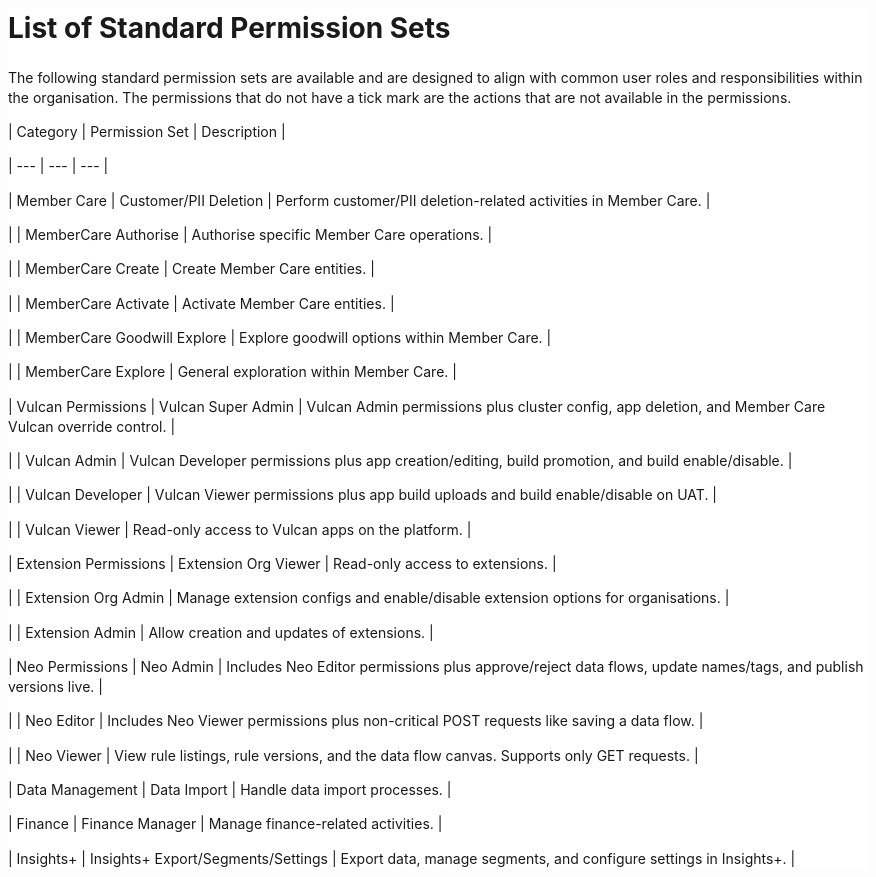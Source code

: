 # List of Standard Permission Sets

The following standard permission sets are available and are designed to align with common user roles and responsibilities within the organisation. The permissions that do not have a tick mark are the actions that are not available in the permissions.

| Category | Permission Set | Description |

| --- | --- | --- |

| Member Care | Customer/PII Deletion | Perform customer/PII deletion-related activities in Member Care. |

|  | MemberCare Authorise | Authorise specific Member Care operations. |

|  | MemberCare Create | Create Member Care entities. |

|  | MemberCare Activate | Activate Member Care entities. |

|  | MemberCare Goodwill Explore | Explore goodwill options within Member Care. |

|  | MemberCare Explore | General exploration within Member Care. |

| Vulcan Permissions | Vulcan Super Admin | Vulcan Admin permissions plus cluster config, app deletion, and Member Care Vulcan override control. |

|  | Vulcan Admin | Vulcan Developer permissions plus app creation/editing, build promotion, and build enable/disable. |

|  | Vulcan Developer | Vulcan Viewer permissions plus app build uploads and build enable/disable on UAT. |

|  | Vulcan Viewer | Read-only access to Vulcan apps on the platform. |

| Extension Permissions | Extension Org Viewer | Read-only access to extensions. |

|  | Extension Org Admin | Manage extension configs and enable/disable extension options for organisations. |

|  | Extension Admin | Allow creation and updates of extensions. |

| Neo Permissions | Neo Admin | Includes Neo Editor permissions plus approve/reject data flows, update names/tags, and publish versions live. |

|  | Neo Editor | Includes Neo Viewer permissions plus non-critical POST requests like saving a data flow. |

|  | Neo Viewer | View rule listings, rule versions, and the data flow canvas. Supports only GET requests. |

| Data Management | Data Import | Handle data import processes. |

| Finance | Finance Manager | Manage finance-related activities. |

| Insights+ | Insights+ Export/Segments/Settings | Export data, manage segments, and configure settings in Insights+. |
